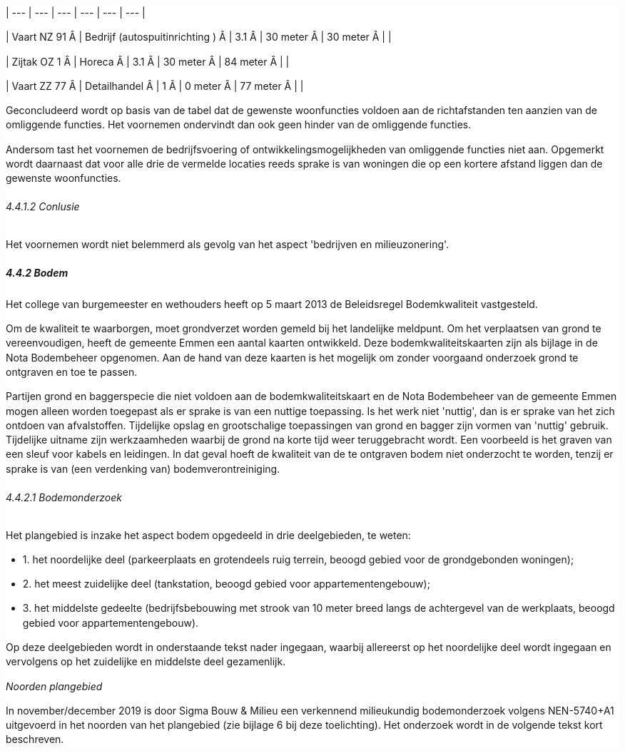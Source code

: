| --- | --- | --- | --- | --- | --- |

| Vaart NZ 91   Â | Bedrijf (autospuitinrichting )   Â | 3\.1   Â | 30 meter   Â | 30 meter   Â | |

| Zijtak OZ 1   Â | Horeca   Â | 3\.1   Â | 30 meter   Â | 84 meter   Â | |

| Vaart ZZ 77   Â | Detailhandel   Â | 1   Â | 0 meter   Â | 77 meter   Â | |

Geconcludeerd wordt op basis van de tabel dat de gewenste woonfuncties voldoen aan de richtafstanden ten aanzien van de omliggende functies. Het voornemen ondervindt dan ook geen hinder van de omliggende functies.

Andersom tast het voornemen de bedrijfsvoering of ontwikkelingsmogelijkheden van omliggende functies niet aan. Opgemerkt wordt daarnaast dat voor alle drie de vermelde locaties reeds sprake is van woningen die op een kortere afstand liggen dan de gewenste woonfuncties.

###### 4\.4\.1\.2 Conlusie

Het voornemen wordt niet belemmerd als gevolg van het aspect 'bedrijven en milieuzonering'.

##### 4\.4\.2 Bodem

Het college van burgemeester en wethouders heeft op 5 maart 2013 de Beleidsregel Bodemkwaliteit vastgesteld.

Om de kwaliteit te waarborgen, moet grondverzet worden gemeld bij het landelijke meldpunt. Om het verplaatsen van grond te vereenvoudigen, heeft de gemeente Emmen een aantal kaarten ontwikkeld. Deze bodemkwaliteitskaarten zijn als bijlage in de Nota Bodembeheer opgenomen. Aan de hand van deze kaarten is het mogelijk om zonder voorgaand onderzoek grond te ontgraven en toe te passen.

Partijen grond en baggerspecie die niet voldoen aan de bodemkwaliteitskaart en de Nota Bodembeheer van de gemeente Emmen mogen alleen worden toegepast als er sprake is van een nuttige toepassing. Is het werk niet 'nuttig', dan is er sprake van het zich ontdoen van afvalstoffen. Tijdelijke opslag en grootschalige toepassingen van grond en bagger zijn vormen van 'nuttig' gebruik. Tijdelijke uitname zijn werkzaamheden waarbij de grond na korte tijd weer teruggebracht wordt. Een voorbeeld is het graven van een sleuf voor kabels en leidingen. In dat geval hoeft de kwaliteit van de te ontgraven bodem niet onderzocht te worden, tenzij er sprake is van (een verdenking van) bodemverontreiniging.

###### 4\.4\.2\.1 Bodemonderzoek

Het plangebied is inzake het aspect bodem opgedeeld in drie deelgebieden, te weten:

* 1\. het noordelijke deel (parkeerplaats en grotendeels ruig terrein, beoogd gebied voor de grondgebonden woningen);

* 2\. het meest zuidelijke deel (tankstation, beoogd gebied voor appartementengebouw);

* 3\. het middelste gedeelte (bedrijfsbebouwing met strook van 10 meter breed langs de achtergevel van de werkplaats, beoogd gebied voor appartementengebouw).

Op deze deelgebieden wordt in onderstaande tekst nader ingegaan, waarbij allereerst op het noordelijke deel wordt ingegaan en vervolgens op het zuidelijke en middelste deel gezamenlijk.

*Noorden plangebied*

In november/december 2019 is door Sigma Bouw \& Milieu een verkennend milieukundig bodemonderzoek volgens NEN\-5740\+A1 uitgevoerd in het noorden van het plangebied (zie bijlage 6 bij deze toelichting). Het onderzoek wordt in de volgende tekst kort beschreven.

